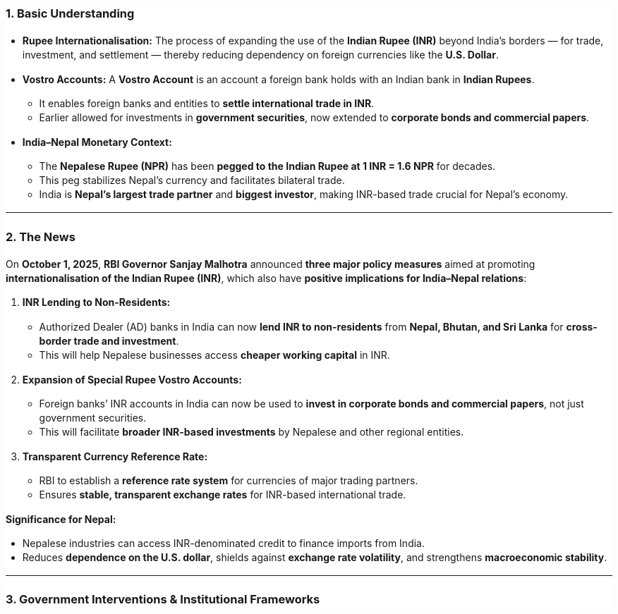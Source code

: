 
### 1. **Basic Understanding**

* **Rupee Internationalisation:**
  The process of expanding the use of the **Indian Rupee (INR)** beyond India’s borders — for trade, investment, and settlement — thereby reducing dependency on foreign currencies like the **U.S. Dollar**.

* **Vostro Accounts:**
  A **Vostro Account** is an account a foreign bank holds with an Indian bank in **Indian Rupees**.

  * It enables foreign banks and entities to **settle international trade in INR**.
  * Earlier allowed for investments in **government securities**, now extended to **corporate bonds and commercial papers**.

* **India–Nepal Monetary Context:**

  * The **Nepalese Rupee (NPR)** has been **pegged to the Indian Rupee at 1 INR = 1.6 NPR** for decades.
  * This peg stabilizes Nepal’s currency and facilitates bilateral trade.
  * India is **Nepal’s largest trade partner** and **biggest investor**, making INR-based trade crucial for Nepal’s economy.

---

### 2. **The News**

On **October 1, 2025**, **RBI Governor Sanjay Malhotra** announced **three major policy measures** aimed at promoting **internationalisation of the Indian Rupee (INR)**, which also have **positive implications for India–Nepal relations**:

1. **INR Lending to Non-Residents:**

   * Authorized Dealer (AD) banks in India can now **lend INR to non-residents** from **Nepal, Bhutan, and Sri Lanka** for **cross-border trade and investment**.
   * This will help Nepalese businesses access **cheaper working capital** in INR.

2. **Expansion of Special Rupee Vostro Accounts:**

   * Foreign banks’ INR accounts in India can now be used to **invest in corporate bonds and commercial papers**, not just government securities.
   * This will facilitate **broader INR-based investments** by Nepalese and other regional entities.

3. **Transparent Currency Reference Rate:**

   * RBI to establish a **reference rate system** for currencies of major trading partners.
   * Ensures **stable, transparent exchange rates** for INR-based international trade.

**Significance for Nepal:**

* Nepalese industries can access INR-denominated credit to finance imports from India.
* Reduces **dependence on the U.S. dollar**, shields against **exchange rate volatility**, and strengthens **macroeconomic stability**.

---

### 3. **Government Interventions & Institutional Frameworks**
